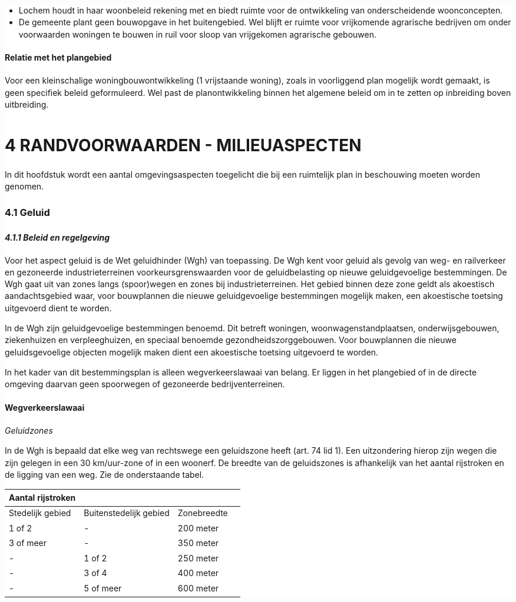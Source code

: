 - Lochem houdt in haar woonbeleid rekening met en biedt ruimte voor de ontwikkeling van onderscheidende woonconcepten.
- De gemeente plant geen bouwopgave in het buitengebied. Wel blijft er ruimte voor vrijkomende agrarische bedrijven om onder voorwaarden woningen te bouwen in ruil voor sloop van vrijgekomen agrarische gebouwen.

#### Relatie met het plangebied

Voor een kleinschalige woningbouwontwikkeling (1 vrijstaande woning), zoals in voorliggend plan mogelijk wordt gemaakt, is geen specifiek beleid geformuleerd. Wel past de planontwikkeling binnen het algemene beleid om in te zetten op inbreiding boven uitbreiding.

# **4 RANDVOORWAARDEN - MILIEUASPECTEN**

In dit hoofdstuk wordt een aantal omgevingsaspecten toegelicht die bij een ruimtelijk plan in beschouwing moeten worden genomen.

### **4.1 Geluid**

#### *4.1.1 Beleid en regelgeving*

Voor het aspect geluid is de Wet geluidhinder (Wgh) van toepassing. De Wgh kent voor geluid als gevolg van weg- en railverkeer en gezoneerde industrieterreinen voorkeursgrenswaarden voor de geluidbelasting op nieuwe geluidgevoelige bestemmingen. De Wgh gaat uit van zones langs (spoor)wegen en zones bij industrieterreinen. Het gebied binnen deze zone geldt als akoestisch aandachtsgebied waar, voor bouwplannen die nieuwe geluidgevoelige bestemmingen mogelijk maken, een akoestische toetsing uitgevoerd dient te worden.

In de Wgh zijn geluidgevoelige bestemmingen benoemd. Dit betreft woningen, woonwagenstandplaatsen, onderwijsgebouwen, ziekenhuizen en verpleeghuizen, en speciaal benoemde gezondheidszorggebouwen. Voor bouwplannen die nieuwe geluidsgevoelige objecten mogelijk maken dient een akoestische toetsing uitgevoerd te worden.

In het kader van dit bestemmingsplan is alleen wegverkeerslawaai van belang. Er liggen in het plangebied of in de directe omgeving daarvan geen spoorwegen of gezoneerde bedrijventerreinen.

#### Wegverkeerslawaai

*Geluidzones* 

In de Wgh is bepaald dat elke weg van rechtswege een geluidszone heeft (art. 74 lid 1). Een uitzondering hierop zijn wegen die zijn gelegen in een 30 km/uur-zone of in een woonerf. De breedte van de geluidszones is afhankelijk van het aantal rijstroken en de ligging van een weg. Zie de onderstaande tabel.

| Aantal rijstroken |                        |             |  |
|-------------------|------------------------|-------------|--|
| Stedelijk gebied  | Buitenstedelijk gebied | Zonebreedte |  |
| 1 of 2            | -                      | 200 meter   |  |
| 3 of meer         | -                      | 350 meter   |  |
| -                 | 1 of 2                 | 250 meter   |  |
| -                 | 3 of 4                 | 400 meter   |  |
| -                 | 5 of meer              | 600 meter   |  |
